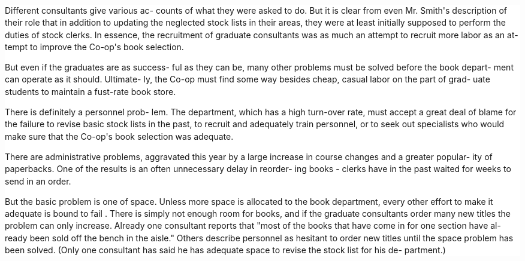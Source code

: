 Different consultants give various ac-
counts of what they were asked to do. 
But it is clear from even Mr. Smith's 
description of their role that in addition 
to updating the neglected stock lists in 
their areas, they were at least initially 
supposed to perform the duties of 
stock clerks. In essence, the recruitment 
of graduate consultants was as much an 
attempt to recruit more labor as an at-
tempt to improve the Co-op's book 
selection. 

But even if the graduates are as success-
ful as they can be, many other problems 
must be solved before the book depart-
ment can operate as it should. Ultimate-
ly, the Co-op must find some way besides 
cheap, casual labor on the part of grad-
uate students to maintain a fust-rate 
book store. 

There is definitely a personnel prob-
lem. The department, which has a high 
turn-over rate, must accept a great deal 
of blame for the failure to revise basic 
stock lists in the past, to recruit and 
adequately train personnel, or to seek 
out specialists who would make sure 
that the Co-op's book selection was 
adequate. 

There are administrative problems, 
aggravated this year by a large increase 
in course changes and a greater popular-
ity of paperbacks. One of the results is 
an often unnecessary delay in reorder-
ing books - clerks have in the past 
waited for weeks to send in an order. 

But the basic problem is one of 
space. Unless more space is allocated to 
the book department, every other effort 
to make it adequate is bound to fail . 
There is simply not enough room for 
books, and if the graduate consultants 
order many new titles the problem can 
only increase. Already one consultant 
reports that "most of the books that 
have come in for one section have al-
ready been sold off the bench in the 
aisle." Others describe personnel as 
hesitant to order new titles until the 
space problem has been solved. (Only 
one consultant has said he has adequate 
space to revise the stock list for his de-
partment.) 
